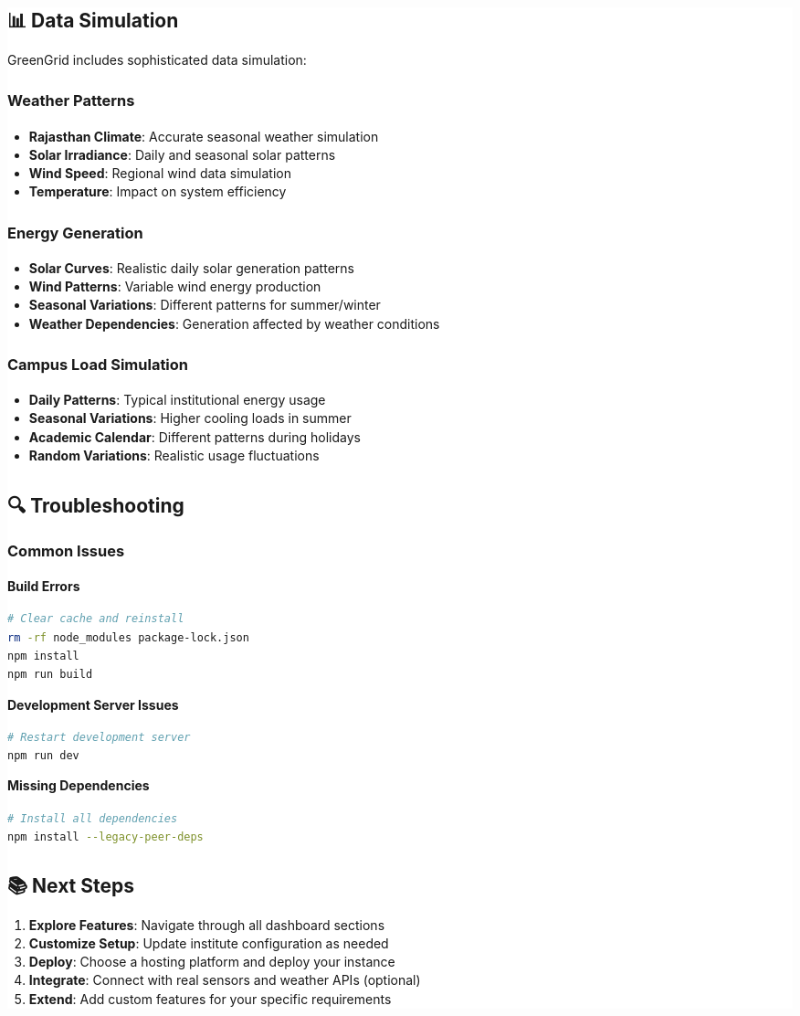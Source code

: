 ## 📊 Data Simulation

GreenGrid includes sophisticated data simulation:

### Weather Patterns
- **Rajasthan Climate**: Accurate seasonal weather simulation
- **Solar Irradiance**: Daily and seasonal solar patterns
- **Wind Speed**: Regional wind data simulation
- **Temperature**: Impact on system efficiency

### Energy Generation
- **Solar Curves**: Realistic daily solar generation patterns
- **Wind Patterns**: Variable wind energy production
- **Seasonal Variations**: Different patterns for summer/winter
- **Weather Dependencies**: Generation affected by weather conditions

### Campus Load Simulation
- **Daily Patterns**: Typical institutional energy usage
- **Seasonal Variations**: Higher cooling loads in summer
- **Academic Calendar**: Different patterns during holidays
- **Random Variations**: Realistic usage fluctuations

## 🔍 Troubleshooting

### Common Issues

**Build Errors**
```bash
# Clear cache and reinstall
rm -rf node_modules package-lock.json
npm install
npm run build
```

**Development Server Issues**
```bash
# Restart development server
npm run dev
```

**Missing Dependencies**
```bash
# Install all dependencies
npm install --legacy-peer-deps
```

## 📚 Next Steps

1. **Explore Features**: Navigate through all dashboard sections
2. **Customize Setup**: Update institute configuration as needed
3. **Deploy**: Choose a hosting platform and deploy your instance
4. **Integrate**: Connect with real sensors and weather APIs (optional)
5. **Extend**: Add custom features for your specific requirements
